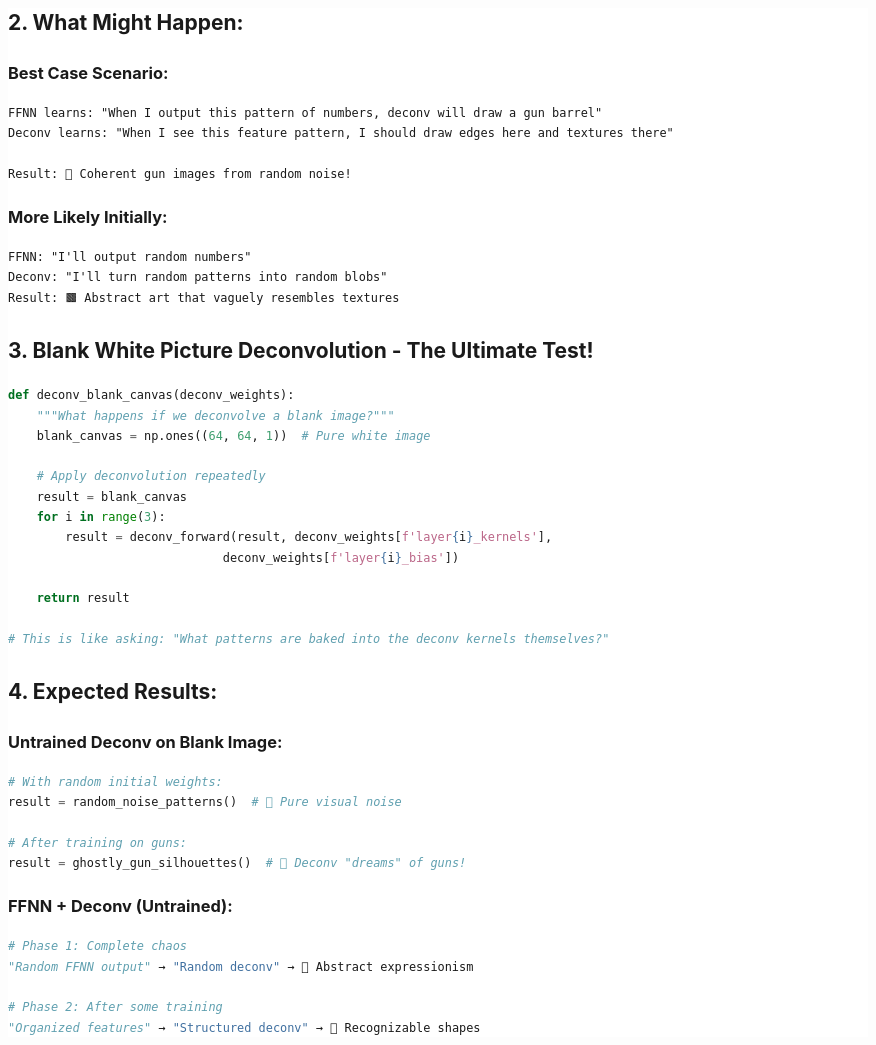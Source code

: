 ## **2. What Might Happen:**

### **Best Case Scenario:**
```
FFNN learns: "When I output this pattern of numbers, deconv will draw a gun barrel"
Deconv learns: "When I see this feature pattern, I should draw edges here and textures there"

Result: 🎯 Coherent gun images from random noise!
```

### **More Likely Initially:**
```
FFNN: "I'll output random numbers" 
Deconv: "I'll turn random patterns into random blobs"
Result: 🟫 Abstract art that vaguely resembles textures
```

## **3. Blank White Picture Deconvolution - The Ultimate Test!**

```python
def deconv_blank_canvas(deconv_weights):
    """What happens if we deconvolve a blank image?"""
    blank_canvas = np.ones((64, 64, 1))  # Pure white image
    
    # Apply deconvolution repeatedly
    result = blank_canvas
    for i in range(3):
        result = deconv_forward(result, deconv_weights[f'layer{i}_kernels'], 
                              deconv_weights[f'layer{i}_bias'])
    
    return result

# This is like asking: "What patterns are baked into the deconv kernels themselves?"
```

## **4. Expected Results:**

### **Untrained Deconv on Blank Image:**
```python
# With random initial weights:
result = random_noise_patterns()  # 🎲 Pure visual noise

# After training on guns:
result = ghostly_gun_silhouettes()  # 👻 Deconv "dreams" of guns!
```

### **FFNN + Deconv (Untrained):**
```python
# Phase 1: Complete chaos
"Random FFNN output" → "Random deconv" → 🎨 Abstract expressionism

# Phase 2: After some training  
"Organized features" → "Structured deconv" → 🎯 Recognizable shapes
```
